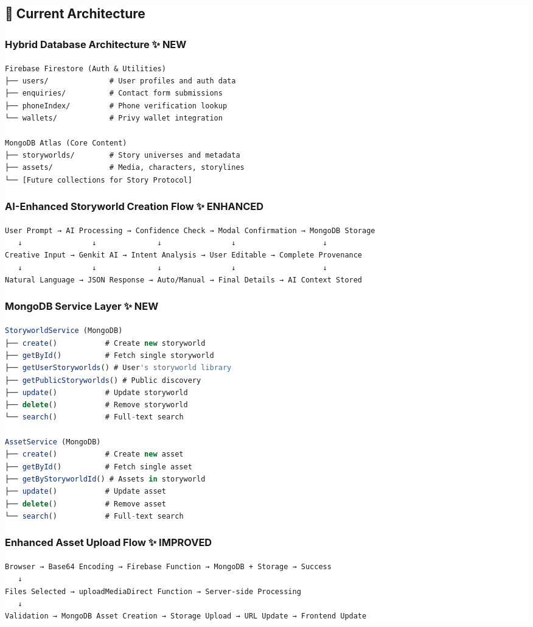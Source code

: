 ## 📂 Current Architecture

### **Hybrid Database Architecture** ✨ NEW
```
Firebase Firestore (Auth & Utilities)
├── users/              # User profiles and auth data
├── enquiries/          # Contact form submissions  
├── phoneIndex/         # Phone verification lookup
└── wallets/            # Privy wallet integration

MongoDB Atlas (Core Content)
├── storyworlds/        # Story universes and metadata
├── assets/             # Media, characters, storylines
└── [Future collections for Story Protocol]
```

### **AI-Enhanced Storyworld Creation Flow** ✨ ENHANCED
```
User Prompt → AI Processing → Confidence Check → Modal Confirmation → MongoDB Storage
   ↓                ↓              ↓                ↓                    ↓
Creative Input → Genkit AI → Intent Analysis → User Editable → Complete Provenance
   ↓                ↓              ↓                ↓                    ↓
Natural Language → JSON Response → Auto/Manual → Final Details → AI Context Stored
```

### **MongoDB Service Layer** ✨ NEW
```typescript
StoryworldService (MongoDB)
├── create()           # Create new storyworld
├── getById()          # Fetch single storyworld
├── getUserStoryworlds() # User's storyworld library
├── getPublicStoryworlds() # Public discovery
├── update()           # Update storyworld
├── delete()           # Remove storyworld
└── search()           # Full-text search

AssetService (MongoDB)
├── create()           # Create new asset
├── getById()          # Fetch single asset
├── getByStoryworldId() # Assets in storyworld
├── update()           # Update asset
├── delete()           # Remove asset
└── search()           # Full-text search
```

### **Enhanced Asset Upload Flow** ✨ IMPROVED
```
Browser → Base64 Encoding → Firebase Function → MongoDB + Storage → Success
   ↓
Files Selected → uploadMediaDirect Function → Server-side Processing
   ↓
Validation → MongoDB Asset Creation → Storage Upload → URL Update → Frontend Update
```
